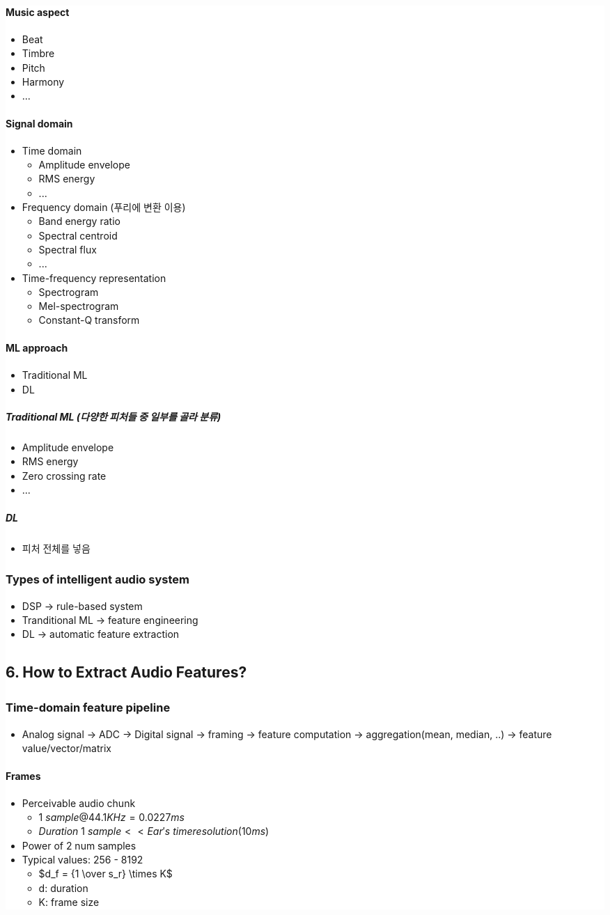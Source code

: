 #### Music aspect
- Beat
- Timbre
- Pitch
- Harmony
- ...

#### Signal domain
- Time domain
  - Amplitude envelope
  - RMS energy
  - ...
- Frequency domain (푸리에 변환 이용)
  - Band energy ratio
  - Spectral centroid
  - Spectral flux
  - ...
- Time-frequency representation
  - Spectrogram
  - Mel-spectrogram
  - Constant-Q transform

#### ML approach
- Traditional ML
- DL

##### Traditional ML (다양한 피처들 중 일부를 골라 분류)
- Amplitude envelope
- RMS energy
- Zero crossing rate
- ...

##### DL
- 피처 전체를 넣음

### Types of intelligent audio system
- DSP -> rule-based system
- Tranditional ML -> feature engineering
- DL -> automatic feature extraction

## 6. How to Extract Audio Features?
### Time-domain feature pipeline
- Analog signal -> ADC -> Digital signal -> framing -> feature computation -> aggregation(mean, median, ..) -> feature value/vector/matrix

#### Frames
- Perceivable audio chunk
  - $1 \ sample @ 44.1KHz = 0.0227ms$
  - $Duration \ 1 \ sample << Ear's \ time resolution (10ms)$
- Power of 2 num samples
- Typical values: 256 - 8192
  - $d_f = {1 \over s_r} \times K$
  - d: duration
  - K: frame size
